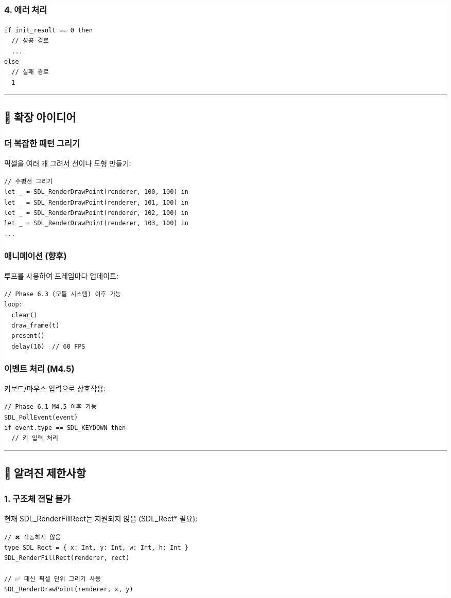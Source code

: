 ### 4. 에러 처리
```pole-ir
if init_result == 0 then
  // 성공 경로
  ...
else
  // 실패 경로
  1
```

---

## 🎯 확장 아이디어

### 더 복잡한 패턴 그리기
픽셀을 여러 개 그려서 선이나 도형 만들기:
```pole-ir
// 수평선 그리기
let _ = SDL_RenderDrawPoint(renderer, 100, 100) in
let _ = SDL_RenderDrawPoint(renderer, 101, 100) in
let _ = SDL_RenderDrawPoint(renderer, 102, 100) in
let _ = SDL_RenderDrawPoint(renderer, 103, 100) in
...
```

### 애니메이션 (향후)
루프를 사용하여 프레임마다 업데이트:
```pole-ir
// Phase 6.3 (모듈 시스템) 이후 가능
loop:
  clear()
  draw_frame(t)
  present()
  delay(16)  // 60 FPS
```

### 이벤트 처리 (M4.5)
키보드/마우스 입력으로 상호작용:
```pole-ir
// Phase 6.1 M4.5 이후 가능
SDL_PollEvent(event)
if event.type == SDL_KEYDOWN then
  // 키 입력 처리
```

---

## 🐛 알려진 제한사항

### 1. 구조체 전달 불가
현재 SDL_RenderFillRect는 지원되지 않음 (SDL_Rect* 필요):
```pole-ir
// ❌ 작동하지 않음
type SDL_Rect = { x: Int, y: Int, w: Int, h: Int }
SDL_RenderFillRect(renderer, rect)

// ✅ 대신 픽셀 단위 그리기 사용
SDL_RenderDrawPoint(renderer, x, y)
```
